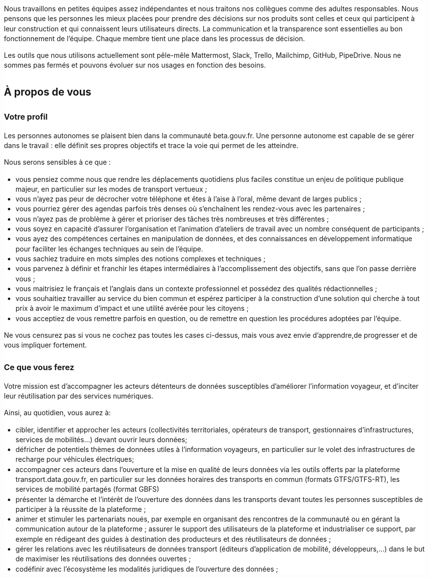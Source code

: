 Nous travaillons en petites équipes assez indépendantes et nous traitons nos collègues comme des adultes responsables. Nous pensons que les personnes les mieux placées pour prendre des décisions sur nos produits sont celles et ceux qui participent à leur construction et qui connaissent leurs utilisateurs directs. La communication et la transparence sont essentielles au bon fonctionnement de l’équipe. Chaque membre tient une place dans les processus de décision.

Les outils que nous utilisons actuellement sont pêle-mêle Mattermost, Slack, Trello, Mailchimp, GitHub, PipeDrive. Nous ne sommes pas fermés et pouvons évoluer sur nos usages en fonction des besoins.

## À propos de vous
### Votre profil

Les personnes autonomes se plaisent bien dans la communauté beta.gouv.fr. Une personne autonome est capable de se gérer dans le travail : elle définit ses propres objectifs et trace la voie qui permet de les atteindre.

Nous serons sensibles à ce que :

- vous pensiez comme nous que rendre les déplacements quotidiens plus faciles constitue un enjeu de politique publique majeur, en particulier sur les modes de transport vertueux ;
- vous n’ayez pas peur de décrocher votre téléphone et êtes à l’aise à l’oral, même devant de larges publics ;
- vous pourriez gérer des agendas parfois très denses où s’enchaînent les rendez-vous avec les partenaires ;
- vous n’ayez pas de problème à gérer et prioriser des tâches très nombreuses et très différentes ;
- vous soyez en capacité d’assurer l’organisation et l’animation d’ateliers de travail avec un nombre conséquent de participants ;
- vous ayez des compétences certaines en manipulation de données, et des connaissances en développement informatique pour faciliter les échanges techniques au sein de l’équipe. 
- vous sachiez traduire en mots simples des notions complexes et techniques ;
- vous parvenez à définir et franchir les étapes intermédiaires à l’accomplissement des objectifs, sans que l’on passe derrière vous ;
- vous maitrisiez le français et l’anglais dans un contexte professionnel et possédez des qualités rédactionnelles ;
- vous souhaitiez travailler au service du bien commun et espérez participer à la construction d’une solution qui cherche à tout prix à avoir le maximum d’impact et une utilité avérée pour les citoyens ;
- vous acceptiez de vous remettre parfois en question, ou de remettre en question les procédures adoptées par l’équipe.

Ne vous censurez pas si vous ne cochez pas toutes les cases ci-dessus, mais vous avez envie d’apprendre,de progresser et de vous impliquer fortement.

### Ce que vous ferez

Votre mission est d’accompagner les acteurs détenteurs de données susceptibles d’améliorer l’information voyageur, et d’inciter leur réutilisation par des services numériques.

Ainsi, au quotidien, vous aurez à:

- cibler, identifier et approcher les acteurs (collectivités territoriales, opérateurs de transport, gestionnaires d’infrastructures, services de mobilités…) devant ouvrir leurs données;
- défricher de potentiels thèmes de données utiles à l’information voyageurs, en particulier sur le volet des infrastructures de recharge pour véhicules électriques;
- accompagner ces acteurs dans l’ouverture et la mise en qualité de leurs données via les outils offerts par la plateforme transport.data.gouv.fr, en particulier sur les données horaires des transports en commun (formats GTFS/GTFS-RT), les services de mobilité partagés (format GBFS)
- présenter la démarche et l’intérêt de l’ouverture des données dans les transports devant toutes les personnes susceptibles de participer à la réussite de la plateforme ;
- animer et stimuler les partenariats noués, par exemple en organisant des rencontres de la communauté ou en gérant la communication autour de la plateforme ;
assurer le support des utilisateurs de la plateforme et industrialiser ce support, par exemple en rédigeant des guides à destination des producteurs et des réutilisateurs de données ;
- gérer les relations avec les réutilisateurs de données transport (éditeurs d’application de mobilité, développeurs,…) dans le but de maximiser les réutilisations des données ouvertes ;
- codéfinir avec l’écosystème les modalités juridiques de l’ouverture des données ;